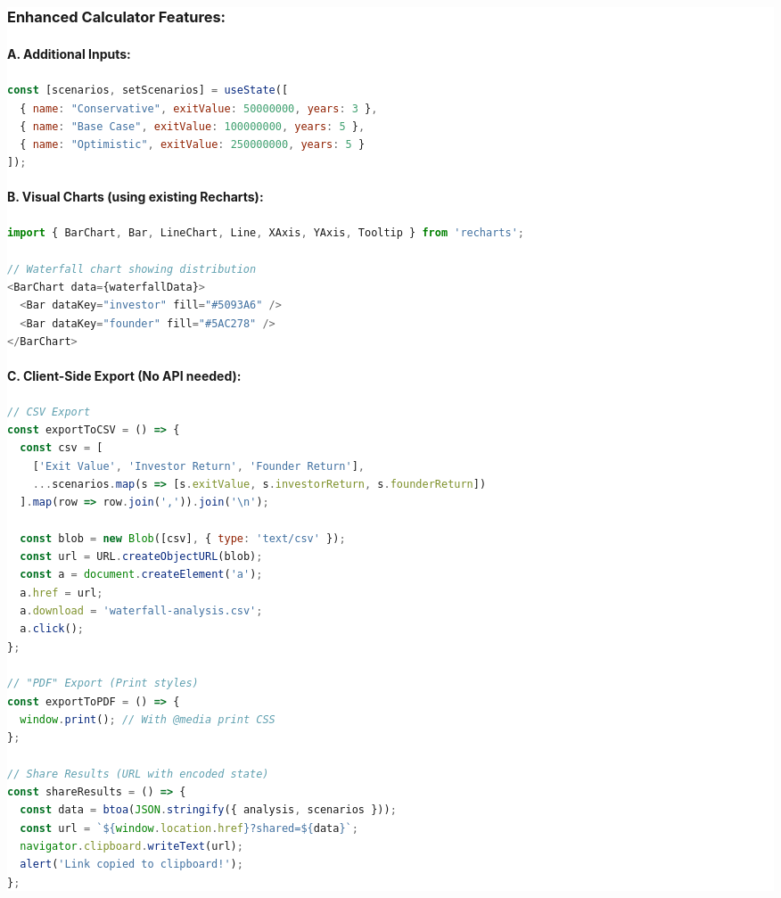 ### Enhanced Calculator Features:

#### A. Additional Inputs:
```javascript
const [scenarios, setScenarios] = useState([
  { name: "Conservative", exitValue: 50000000, years: 3 },
  { name: "Base Case", exitValue: 100000000, years: 5 },
  { name: "Optimistic", exitValue: 250000000, years: 5 }
]);
```

#### B. Visual Charts (using existing Recharts):
```javascript
import { BarChart, Bar, LineChart, Line, XAxis, YAxis, Tooltip } from 'recharts';

// Waterfall chart showing distribution
<BarChart data={waterfallData}>
  <Bar dataKey="investor" fill="#5093A6" />
  <Bar dataKey="founder" fill="#5AC278" />
</BarChart>
```

#### C. Client-Side Export (No API needed):
```javascript
// CSV Export
const exportToCSV = () => {
  const csv = [
    ['Exit Value', 'Investor Return', 'Founder Return'],
    ...scenarios.map(s => [s.exitValue, s.investorReturn, s.founderReturn])
  ].map(row => row.join(',')).join('\n');
  
  const blob = new Blob([csv], { type: 'text/csv' });
  const url = URL.createObjectURL(blob);
  const a = document.createElement('a');
  a.href = url;
  a.download = 'waterfall-analysis.csv';
  a.click();
};

// "PDF" Export (Print styles)
const exportToPDF = () => {
  window.print(); // With @media print CSS
};

// Share Results (URL with encoded state)
const shareResults = () => {
  const data = btoa(JSON.stringify({ analysis, scenarios }));
  const url = `${window.location.href}?shared=${data}`;
  navigator.clipboard.writeText(url);
  alert('Link copied to clipboard!');
};
```
